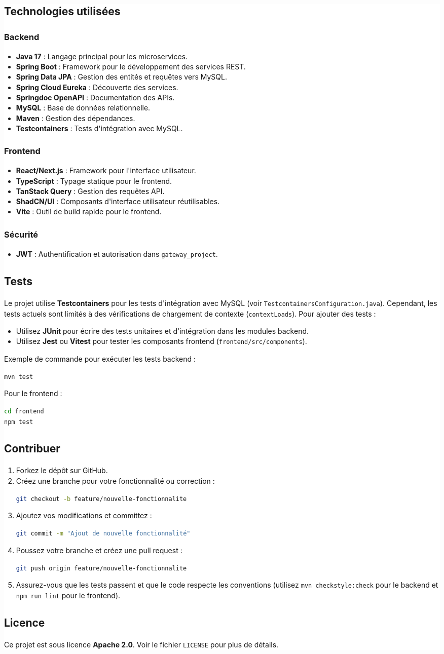 ## Technologies utilisées

### Backend
- **Java 17** : Langage principal pour les microservices.
- **Spring Boot** : Framework pour le développement des services REST.
- **Spring Data JPA** : Gestion des entités et requêtes vers MySQL.
- **Spring Cloud Eureka** : Découverte des services.
- **Springdoc OpenAPI** : Documentation des APIs.
- **MySQL** : Base de données relationnelle.
- **Maven** : Gestion des dépendances.
- **Testcontainers** : Tests d'intégration avec MySQL.

### Frontend
- **React/Next.js** : Framework pour l'interface utilisateur.
- **TypeScript** : Typage statique pour le frontend.
- **TanStack Query** : Gestion des requêtes API.
- **ShadCN/UI** : Composants d'interface utilisateur réutilisables.
- **Vite** : Outil de build rapide pour le frontend.

### Sécurité
- **JWT** : Authentification et autorisation dans `gateway_project`.

## Tests

Le projet utilise **Testcontainers** pour les tests d'intégration avec MySQL (voir `TestcontainersConfiguration.java`). Cependant, les tests actuels sont limités à des vérifications de chargement de contexte (`contextLoads`). Pour ajouter des tests :
- Utilisez **JUnit** pour écrire des tests unitaires et d'intégration dans les modules backend.
- Utilisez **Jest** ou **Vitest** pour tester les composants frontend (`frontend/src/components`).

Exemple de commande pour exécuter les tests backend :
```bash
mvn test
```

Pour le frontend :
```bash
cd frontend
npm test
```

## Contribuer

1. Forkez le dépôt sur GitHub.
2. Créez une branche pour votre fonctionnalité ou correction :
   ```bash
   git checkout -b feature/nouvelle-fonctionnalite
   ```
3. Ajoutez vos modifications et committez :
   ```bash
   git commit -m "Ajout de nouvelle fonctionnalité"
   ```
4. Poussez votre branche et créez une pull request :
   ```bash
   git push origin feature/nouvelle-fonctionnalite
   ```
5. Assurez-vous que les tests passent et que le code respecte les conventions (utilisez `mvn checkstyle:check` pour le backend et `npm run lint` pour le frontend).

## Licence

Ce projet est sous licence **Apache 2.0**. Voir le fichier `LICENSE` pour plus de détails.

